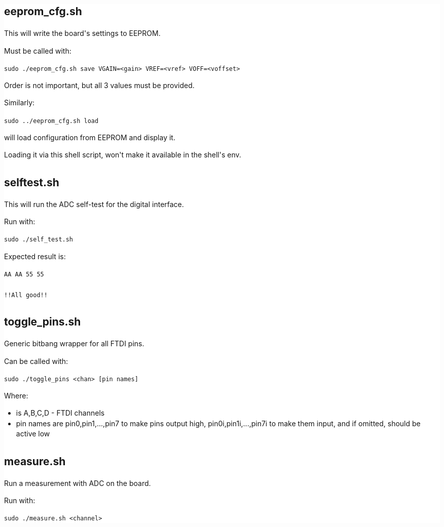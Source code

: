 eeprom_cfg.sh
--------------------------------

This will write the board's settings to EEPROM.

Must be called with:
```
sudo ./eeprom_cfg.sh save VGAIN=<gain> VREF=<vref> VOFF=<voffset>
```

Order is not important, but all 3 values must be provided.

Similarly:
```
sudo ../eeprom_cfg.sh load
```
will load configuration from EEPROM and display it.

Loading it via this shell script, won't make it available in the shell's env.

selftest.sh
---------------------------------

This will run the ADC self-test for the digital interface.

Run with:
```
sudo ./self_test.sh
```

Expected result is:
```
AA AA 55 55 

!!All good!!
```

toggle_pins.sh
--------------------------------

Generic bitbang wrapper for all FTDI pins.

Can be called with:
```
sudo ./toggle_pins <chan> [pin names]
```

Where:
* <chan> is A,B,C,D - FTDI channels
* pin names are pin0,pin1,...,pin7 to make pins output high, pin0i,pin1i,...,pin7i to make them input, and if omitted, should be active low

measure.sh
---------------------------------

Run a measurement with ADC on the board.

Run with:
```
sudo ./measure.sh <channel>
```
